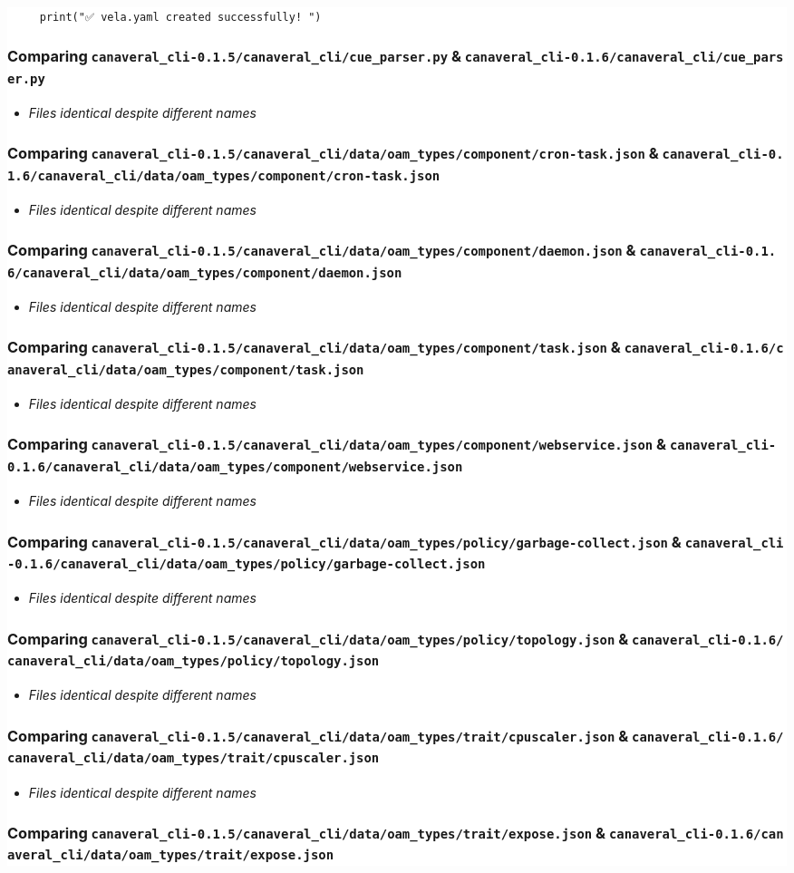 ```diff
     print("✅ vela.yaml created successfully! ")
```

### Comparing `canaveral_cli-0.1.5/canaveral_cli/cue_parser.py` & `canaveral_cli-0.1.6/canaveral_cli/cue_parser.py`

 * *Files identical despite different names*

### Comparing `canaveral_cli-0.1.5/canaveral_cli/data/oam_types/component/cron-task.json` & `canaveral_cli-0.1.6/canaveral_cli/data/oam_types/component/cron-task.json`

 * *Files identical despite different names*

### Comparing `canaveral_cli-0.1.5/canaveral_cli/data/oam_types/component/daemon.json` & `canaveral_cli-0.1.6/canaveral_cli/data/oam_types/component/daemon.json`

 * *Files identical despite different names*

### Comparing `canaveral_cli-0.1.5/canaveral_cli/data/oam_types/component/task.json` & `canaveral_cli-0.1.6/canaveral_cli/data/oam_types/component/task.json`

 * *Files identical despite different names*

### Comparing `canaveral_cli-0.1.5/canaveral_cli/data/oam_types/component/webservice.json` & `canaveral_cli-0.1.6/canaveral_cli/data/oam_types/component/webservice.json`

 * *Files identical despite different names*

### Comparing `canaveral_cli-0.1.5/canaveral_cli/data/oam_types/policy/garbage-collect.json` & `canaveral_cli-0.1.6/canaveral_cli/data/oam_types/policy/garbage-collect.json`

 * *Files identical despite different names*

### Comparing `canaveral_cli-0.1.5/canaveral_cli/data/oam_types/policy/topology.json` & `canaveral_cli-0.1.6/canaveral_cli/data/oam_types/policy/topology.json`

 * *Files identical despite different names*

### Comparing `canaveral_cli-0.1.5/canaveral_cli/data/oam_types/trait/cpuscaler.json` & `canaveral_cli-0.1.6/canaveral_cli/data/oam_types/trait/cpuscaler.json`

 * *Files identical despite different names*

### Comparing `canaveral_cli-0.1.5/canaveral_cli/data/oam_types/trait/expose.json` & `canaveral_cli-0.1.6/canaveral_cli/data/oam_types/trait/expose.json`
